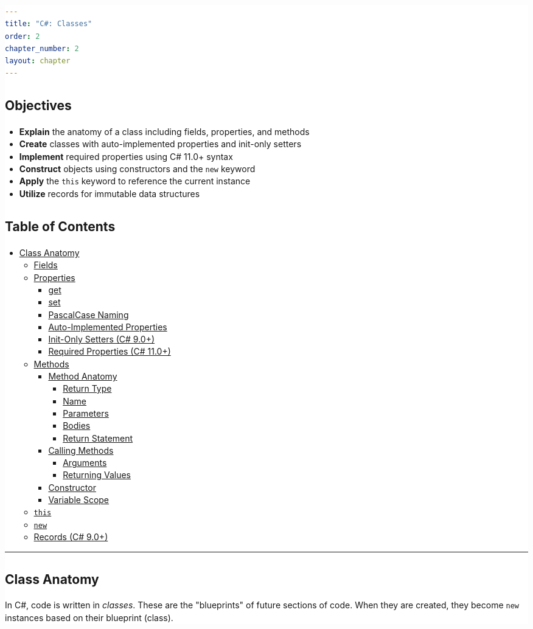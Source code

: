 ```yaml
---
title: "C#: Classes"
order: 2
chapter_number: 2
layout: chapter
---
```


## Objectives

- **Explain** the anatomy of a class including fields, properties, and methods
- **Create** classes with auto-implemented properties and init-only setters
- **Implement** required properties using C# 11.0+ syntax
- **Construct** objects using constructors and the `new` keyword
- **Apply** the `this` keyword to reference the current instance
- **Utilize** records for immutable data structures

## Table of Contents

- [Class Anatomy](#class-anatomy)
  - [Fields](#fields)
  - [Properties](#properties)
    - [get](#get)
    - [set](#set)
    - [PascalCase Naming](#pascalcase-naming)
    - [Auto-Implemented Properties](#auto-implemented-properties)
    - [Init-Only Setters (C# 9.0+)](#init-only-setters-c-90)
    - [Required Properties (C# 11.0+)](#required-properties-c-110)
  - [Methods](#methods)
    - [Method Anatomy](#method-anatomy)
      - [Return Type](#return-type)
      - [Name](#name)
      - [Parameters](#parameters)
      - [Bodies](#bodies)
      - [Return Statement](#return-statement)
    - [Calling Methods](#calling-methods)
      - [Arguments](#arguments)
      - [Returning Values](#returning-values)
    - [Constructor](#constructor)
    - [Variable Scope](#variable-scope)
  - [`this`](#this)
  - [`new`](#new)
  - [Records (C# 9.0+)](#records-c-90)

---

## Class Anatomy

In C\#, code is written in *classes*. These are the "blueprints" of future sections of code. When they are created, they become `new` instances based on their blueprint (class).

